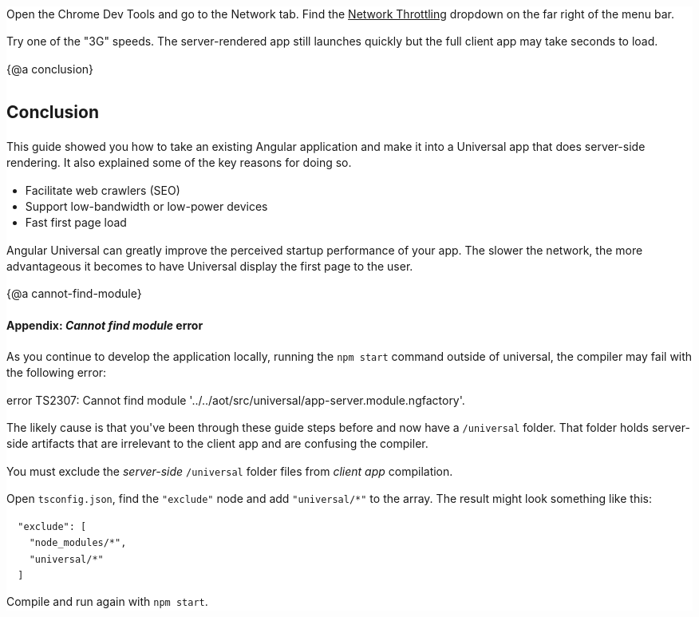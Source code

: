 Open the Chrome Dev Tools and go to the Network tab. 
Find the [Network Throttling](https://developers.google.com/web/tools/chrome-devtools/network-performance/reference#throttling) dropdown on the far right of the menu bar.

Try one of the "3G" speeds.
The server-rendered app still launches quickly but the full client app may take seconds to load.

{@a conclusion}

## Conclusion

This guide showed you how to take an existing Angular application and make it into a Universal app that does server-side rendering.
It also explained some of the key reasons for doing so.

 - Facilitate web crawlers (SEO)
 - Support low-bandwidth or low-power devices
 - Fast first page load

Angular Universal can greatly improve the perceived startup performance of your app.
The slower the network, the more advantageous it becomes to have Universal display the first page to the user.

{@a cannot-find-module}

#### Appendix: _Cannot find module_ error

As you continue to develop the application locally,
running the `npm start` command outside of universal, the compiler may fail with the following error:

<code-example format="." language="bash">
 error TS2307: Cannot find module '../../aot/src/universal/app-server.module.ngfactory'.
</code-example>

The likely cause is that you've been through these guide steps before and now have a `/universal` folder. 
That folder holds server-side artifacts that are irrelevant to the client app and are confusing the compiler.

You must exclude the _server-side_ `/universal` folder files from _client app_ compilation.

Open `tsconfig.json`, find the `"exclude"` node and add `"universal/*"` to the array. 
The result might look something like this:

```
  "exclude": [
    "node_modules/*",
    "universal/*"
  ]
```

Compile and run again with `npm start`.
